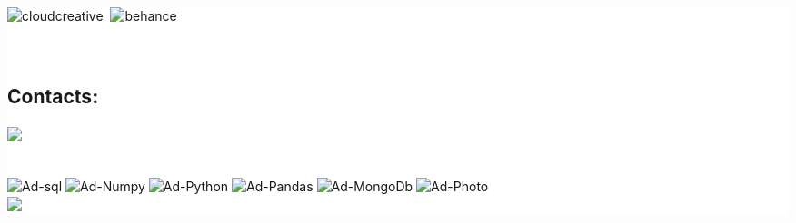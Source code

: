![cloudcreative](https://img.shields.io/badge/Adobe%20Creative%20Cloud-DA1F26?style=for-the-badge&logo=Adobe%20Creative%20Cloud&logoColor=white)&nbsp;
![behance](https://img.shields.io/badge/Behance-0054F7?style=for-the-badge&logo=behance&logoColor=white)&nbsp;


&nbsp;
&nbsp;

## Contacts:

<a href="https://www.linkedin.com/in/ádilla-brito-952639185/" target="_blank"><img src="https://img.shields.io/badge/-LinkedIn-%230077B5?style=for-the-badge&logo=linkedin&logoColor=white"  target="_blank"></a> 

<div style="display: inline_block"><br>
  <img align="center" alt="Ad-sql" height="30" width="40" src="https://cdn.jsdelivr.net/gh/devicons/devicon@latest/icons/azuresqldatabase/azuresqldatabase-original.svg">
  <img align="center" alt="Ad-Numpy" height="30" width="40" src="https://cdn.jsdelivr.net/gh/devicons/devicon@latest/icons/numpy/numpy-original.svg">    
  <img align="center" alt="Ad-Python" height="30" width="40" src="https://raw.githubusercontent.com/devicons/devicon/master/icons/python/python-original.svg">     
  <img align="center" alt="Ad-Pandas" height="30" width="40" src="https://cdn.jsdelivr.net/gh/devicons/devicon@latest/icons/pandas/pandas-original.svg"> 
  <img align="center" alt="Ad-MongoDb" height="30" width="40" src="https://cdn.jsdelivr.net/gh/devicons/devicon@latest/icons/mongodb/mongodb-original-wordmark.svg">     
  <img align="center" alt="Ad-Photo" height="30" width="40" src="https://cdn.jsdelivr.net/gh/devicons/devicon@latest/icons/photoshop/photoshop-original.svg">
</div>

  <img width=100% src="https://capsule-render.vercel.app/api?type=waving&color=8F0D87&height=120&section=footer"/>
